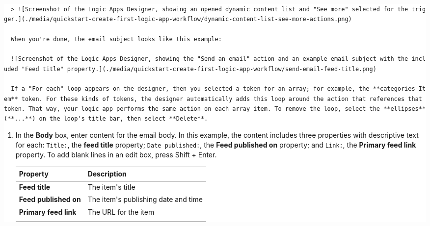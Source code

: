       > ![Screenshot of the Logic Apps Designer, showing an opened dynamic content list and "See more" selected for the trigger.](./media/quickstart-create-first-logic-app-workflow/dynamic-content-list-see-more-actions.png)

      When you're done, the email subject looks like this example:

      ![Screenshot of the Logic Apps Designer, showing the "Send an email" action and an example email subject with the included "Feed title" property.](./media/quickstart-create-first-logic-app-workflow/send-email-feed-title.png)

      If a "For each" loop appears on the designer, then you selected a token for an array; for example, the **categories-Item** token. For these kinds of tokens, the designer automatically adds this loop around the action that references that token. That way, your logic app performs the same action on each array item. To remove the loop, select the **ellipses** (**...**) on the loop's title bar, then select **Delete**.

   1. In the **Body** box, enter content for the email body. In this example, the content includes three properties with descriptive text for each: `Title:`, the **feed title** property; `Date published:`, the **Feed published on** property; and `Link:`, the **Primary feed link** property. To add blank lines in an edit box, press Shift + Enter.

      | Property | Description |
      |----------|-------------|
      | **Feed title** | The item's title |
      | **Feed published on** | The item's publishing date and time |
      | **Primary feed link** | The URL for the item |
      |||
